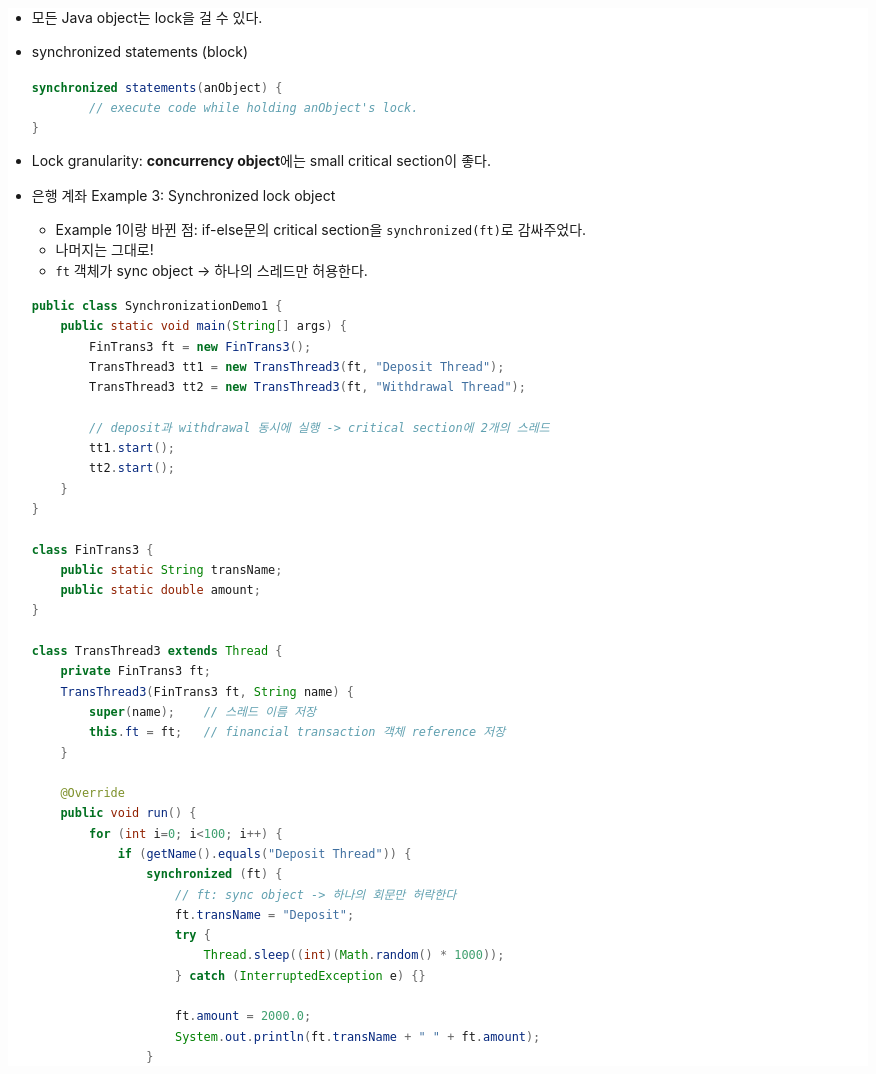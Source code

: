 - 모든 Java object는 lock을 걸 수 있다.
- synchronized statements (block)
    
    ```java
    synchronized statements(anObject) {
    		// execute code while holding anObject's lock.
    }
    ```
    
- Lock granularity: ************************************concurrency object************************************에는 small critical section이 좋다.

- 은행 계좌 Example 3: Synchronized lock object
    - Example 1이랑 바뀐 점: if-else문의 critical section을 `synchronized(ft)`로 감싸주었다.
    - 나머지는 그대로!
    - `ft` 객체가 sync object → 하나의 스레드만 허용한다.
    
    ```java
    public class SynchronizationDemo1 {
        public static void main(String[] args) {
            FinTrans3 ft = new FinTrans3();
            TransThread3 tt1 = new TransThread3(ft, "Deposit Thread");
            TransThread3 tt2 = new TransThread3(ft, "Withdrawal Thread");
    
            // deposit과 withdrawal 동시에 실행 -> critical section에 2개의 스레드
            tt1.start();
            tt2.start();
        }
    }
    
    class FinTrans3 {
        public static String transName;
        public static double amount;
    }
    
    class TransThread3 extends Thread {
        private FinTrans3 ft;
        TransThread3(FinTrans3 ft, String name) {
            super(name);    // 스레드 이름 저장
            this.ft = ft;   // financial transaction 객체 reference 저장
        }
    
        @Override
        public void run() {
            for (int i=0; i<100; i++) {
                if (getName().equals("Deposit Thread")) {
                    synchronized (ft) {
                        // ft: sync object -> 하나의 회문만 허락한다
                        ft.transName = "Deposit";
                        try {
                            Thread.sleep((int)(Math.random() * 1000));
                        } catch (InterruptedException e) {}
    
                        ft.amount = 2000.0;
                        System.out.println(ft.transName + " " + ft.amount);
                    }
    